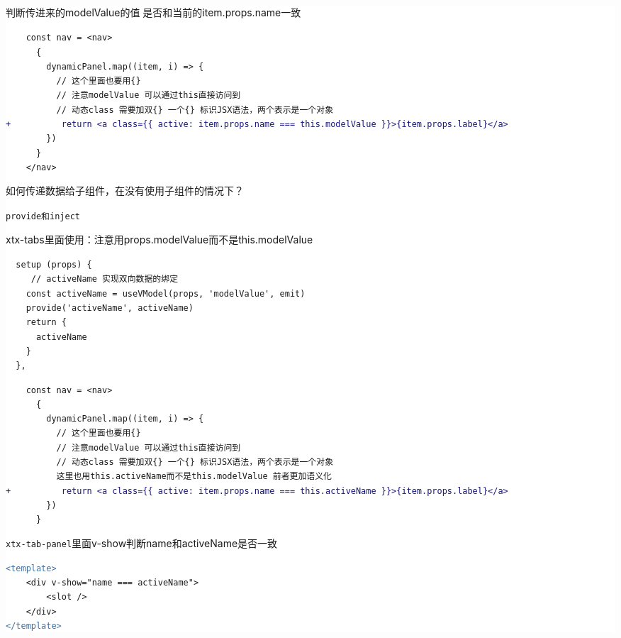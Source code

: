 判断传进来的modelValue的值 是否和当前的item.props.name一致

```diff
    const nav = <nav>
      {
        dynamicPanel.map((item, i) => {
          // 这个里面也要用{}
          // 注意modelValue 可以通过this直接访问到
          // 动态class 需要加双{} 一个{} 标识JSX语法，两个表示是一个对象
+          return <a class={{ active: item.props.name === this.modelValue }}>{item.props.label}</a>
        })
      }
    </nav>
```



如何传递数据给子组件，在没有使用子组件的情况下？

`provide和inject`

xtx-tabs里面使用：注意用props.modelValue而不是this.modelValue

```diff
  setup (props) {
     // activeName 实现双向数据的绑定
    const activeName = useVModel(props, 'modelValue', emit)
    provide('activeName', activeName)
    return {
      activeName
    }
  },
```

```diff
    const nav = <nav>
      {
        dynamicPanel.map((item, i) => {
          // 这个里面也要用{}
          // 注意modelValue 可以通过this直接访问到
          // 动态class 需要加双{} 一个{} 标识JSX语法，两个表示是一个对象
          这里也用this.activeName而不是this.modelValue 前者更加语义化
+          return <a class={{ active: item.props.name === this.activeName }}>{item.props.label}</a>
        })
      }
```



`xtx-tab-panel`里面v-show判断name和activeName是否一致

```diff
<template>
    <div v-show="name === activeName">
        <slot />
    </div>
</template>
```
